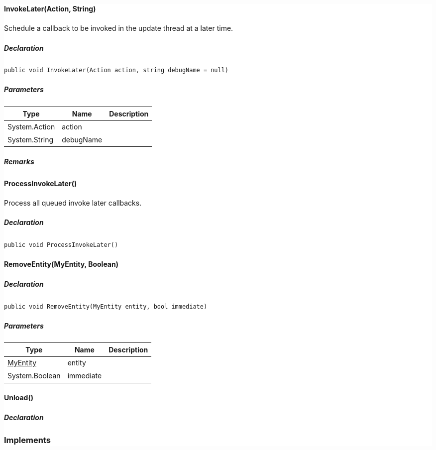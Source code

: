 #### InvokeLater(Action, String)

Schedule a callback to be invoked in the update thread at a later time.

##### Declaration

```
public void InvokeLater(Action action, string debugName = null)
```

##### Parameters

| Type | Name | Description |
| --- | --- | --- |
| System.Action | action |     |
| System.String | debugName |     |

##### Remarks

#### ProcessInvokeLater()

Process all queued invoke later callbacks.

##### Declaration

```
public void ProcessInvokeLater()
```

#### RemoveEntity(MyEntity, Boolean)

##### Declaration

```
public void RemoveEntity(MyEntity entity, bool immediate)
```

##### Parameters

| Type | Name | Description |
| --- | --- | --- |
| [MyEntity](https://keensoftwarehouse.github.io/SpaceEngineersModAPI/api/VRage.Game.Entity.MyEntity.html) | entity |     |
| System.Boolean | immediate |     |

#### Unload()

##### Declaration

### Implements